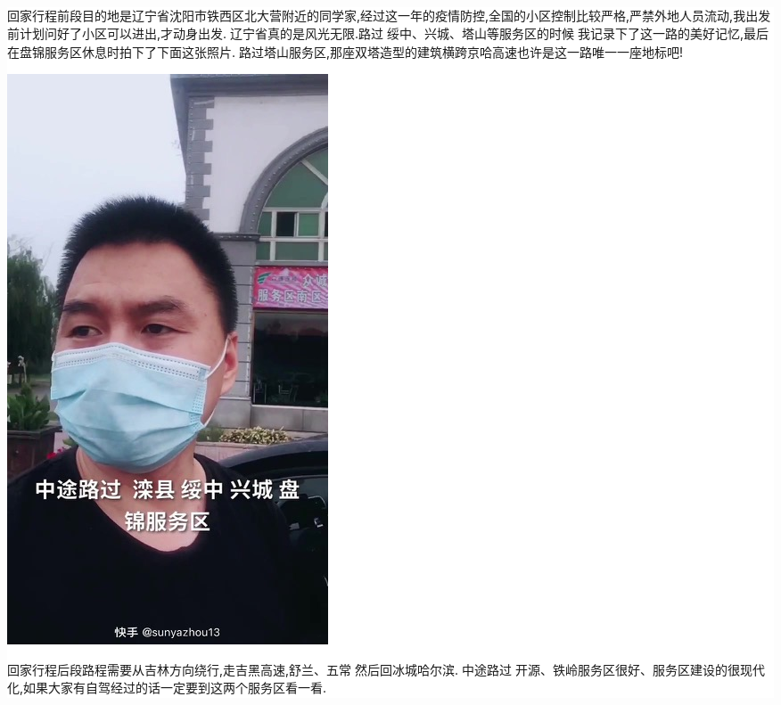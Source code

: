 回家行程前段目的地是辽宁省沈阳市铁西区北大营附近的同学家,经过这一年的疫情防控,全国的小区控制比较严格,严禁外地人员流动,我出发前计划问好了小区可以进出,才动身出发. 辽宁省真的是风光无限.路过 绥中、兴城、塔山等服务区的时候 我记录下了这一路的美好记忆,最后在盘锦服务区休息时拍下了下面这张照片. 路过塔山服务区,那座双塔造型的建筑横跨京哈高速也许是这一路唯一一座地标吧!

![](/assets/images/20201231FinalSummary/panjinservicearea.jpg)

回家行程后段路程需要从吉林方向绕行,走吉黑高速,舒兰、五常 然后回冰城哈尔滨. 中途路过 开源、铁岭服务区很好、服务区建设的很现代化,如果大家有自驾经过的话一定要到这两个服务区看一看.

